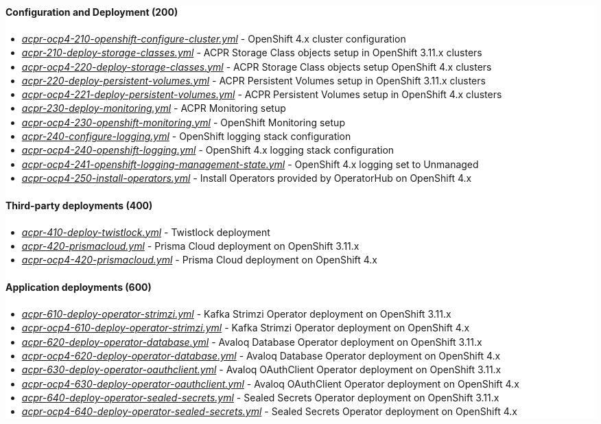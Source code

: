 #### Configuration and Deployment (200)

- *[acpr-ocp4-210-openshift-configure-cluster.yml](playbooks/acpr-ocp4-210-openshift-configure-cluster.yml)* -
  OpenShift 4.x cluster configuration
- *[acpr-210-deploy-storage-classes.yml](playbooks/acpr-210-deploy-storage-classes.yml)* -
  ACPR Storage Class objects setup in OpenShift 3.11.x clusters
- *[acpr-ocp4-220-deploy-storage-classes.yml](playbooks/acpr-210-deploy-storage-classes.yml)* -
  ACPR Storage Class objects setup OpenShift 4.x clusters
- *[acpr-220-deploy-persistent-volumes.yml](playbooks/acpr-220-deploy-persistent-volumes.yml)* -
  ACPR Persistent Volumes setup in OpenShift 3.11.x clusters
- *[acpr-ocp4-221-deploy-persistent-volumes.yml](playbooks/acpr-ocp4-221-deploy-persistent-volumes.yml)* -
  ACPR Persistent Volumes setup in OpenShift 4.x clusters
- *[acpr-230-deploy-monitoring.yml](playbooks/acpr-230-deploy-monitoring.yml)* -
  ACPR Monitoring setup
- *[acpr-ocp4-230-openshift-monitoring.yml](playbooks/acpr-ocp4-230-openshift-monitoring.yml)* -
  OpenShift Monitoring setup
- *[acpr-240-configure-logging.yml](playbooks/acpr-240-configure-logging.yml)* -
  OpenShift logging stack configuration
- *[acpr-ocp4-240-openshift-logging.yml](playbooks/acpr-ocp4-240-openshift-logging.yml)* -
  OpenShift 4.x logging stack configuration
- *[acpr-ocp4-241-openshift-logging-management-state.yml](playbooks/acpr-ocp4-241-openshift-logging-management-state.yml)* -
  OpenShift 4.x logging set to Unmanaged
- *[acpr-ocp4-250-install-operators.yml](playbooks/acpr-ocp4-250-install-operators.yml)* -
  Install Operators provided by OperatorHub on OpenShift 4.x
#### Third-party deployments (400)

- *[acpr-410-deploy-twistlock.yml](playbooks/acpr-410-deploy-twistlock.yml)* -
  Twistlock deployment
- *[acpr-420-prismacloud.yml](playbooks/acpr-420-prismacloud.yml)* -
  Prisma Cloud deployment on OpenShift 3.11.x
- *[acpr-ocp4-420-prismacloud.yml](playbooks/acpr-ocp4-420-prismacloud.yml)* -
  Prisma Cloud deployment on OpenShift 4.x

#### Application deployments (600)

- *[acpr-610-deploy-operator-strimzi.yml](playbooks/acpr-610-deploy-operator-strimzi.yml)* -
  Kafka Strimzi Operator deployment on OpenShift 3.11.x
- *[acpr-ocp4-610-deploy-operator-strimzi.yml](playbooks/acpr-ocp4-610-deploy-operator-strimzi.yml)* -
  Kafka Strimzi Operator deployment on OpenShift 4.x
- *[acpr-620-deploy-operator-database.yml](playbooks/acpr-620-deploy-operator-database.yml)* -
  Avaloq Database Operator deployment on OpenShift 3.11.x
- *[acpr-ocp4-620-deploy-operator-database.yml](playbooks/acpr-ocp4-620-deploy-operator-database.yml)* -
  Avaloq Database Operator deployment on OpenShift 4.x
- *[acpr-630-deploy-operator-oauthclient.yml](playbooks/acpr-630-deploy-operator-oauthclient.yml)* -
  Avaloq OAuthClient Operator deployment on OpenShift 3.11.x
- *[acpr-ocp4-630-deploy-operator-oauthclient.yml](playbooks/acpr-ocp4-630-deploy-operator-oauthclient.yml)* -
  Avaloq OAuthClient Operator deployment on OpenShift 4.x
- *[acpr-640-deploy-operator-sealed-secrets.yml](playbooks/acpr-640-deploy-operator-sealed-secrets.yml)* -
  Sealed Secrets Operator deployment on OpenShift 3.11.x
- *[acpr-ocp4-640-deploy-operator-sealed-secrets.yml](playbooks/acpr-ocp4-640-deploy-operator-sealed-secrets.yml)* -
  Sealed Secrets Operator deployment on OpenShift 4.x
